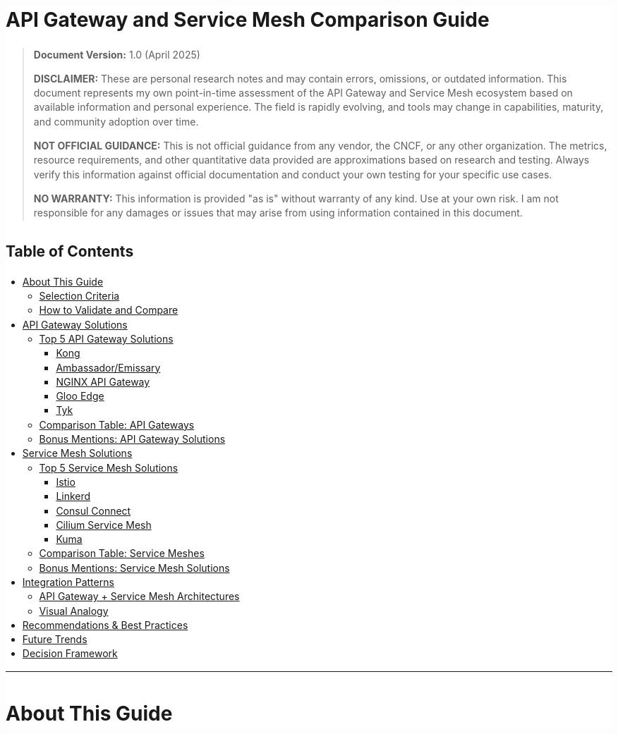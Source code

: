 # API Gateway and Service Mesh Comparison Guide

> **Document Version:** 1.0 (April 2025)
>
> **DISCLAIMER:** These are personal research notes and may contain errors, omissions, or outdated information. This document represents my own point-in-time assessment of the API Gateway and Service Mesh ecosystem based on available information and personal experience. The field is rapidly evolving, and tools may change in capabilities, maturity, and community adoption over time.
>
> **NOT OFFICIAL GUIDANCE:** This is not official guidance from any vendor, the CNCF, or any other organization. The metrics, resource requirements, and other quantitative data provided are approximations based on research and testing. Always verify this information against official documentation and conduct your own testing for your specific use cases.
>
> **NO WARRANTY:** This information is provided "as is" without warranty of any kind. Use at your own risk. I am not responsible for any damages or issues that may arise from using information contained in this document.

## Table of Contents
- [About This Guide](#about-this-guide)
  - [Selection Criteria](#selection-criteria)
  - [How to Validate and Compare](#how-to-validate-and-compare)
- [API Gateway Solutions](#api-gateway-solutions)
  - [Top 5 API Gateway Solutions](#top-5-api-gateway-solutions)
    - [Kong](#1-kong)
    - [Ambassador/Emissary](#2-ambassadoremissary-ingress)
    - [NGINX API Gateway](#3-nginx-api-gateway)
    - [Gloo Edge](#4-gloo-edge)
    - [Tyk](#5-tyk)
  - [Comparison Table: API Gateways](#comparison-table-api-gateways)
  - [Bonus Mentions: API Gateway Solutions](#bonus-mentions-api-gateway-solutions)
- [Service Mesh Solutions](#service-mesh-solutions)
  - [Top 5 Service Mesh Solutions](#top-5-service-mesh-solutions)
    - [Istio](#1-istio)
    - [Linkerd](#2-linkerd)
    - [Consul Connect](#3-consul-connect)
    - [Cilium Service Mesh](#4-cilium-service-mesh)
    - [Kuma](#5-kuma)
  - [Comparison Table: Service Meshes](#comparison-table-service-meshes)
  - [Bonus Mentions: Service Mesh Solutions](#bonus-mentions-service-mesh-solutions)
- [Integration Patterns](#integration-patterns)
  - [API Gateway + Service Mesh Architectures](#api-gateway--service-mesh-architectures)
  - [Visual Analogy](#visual-analogy)
- [Recommendations & Best Practices](#recommendations--best-practices)
- [Future Trends](#future-trends)
- [Decision Framework](#decision-framework)

---

# About This Guide
